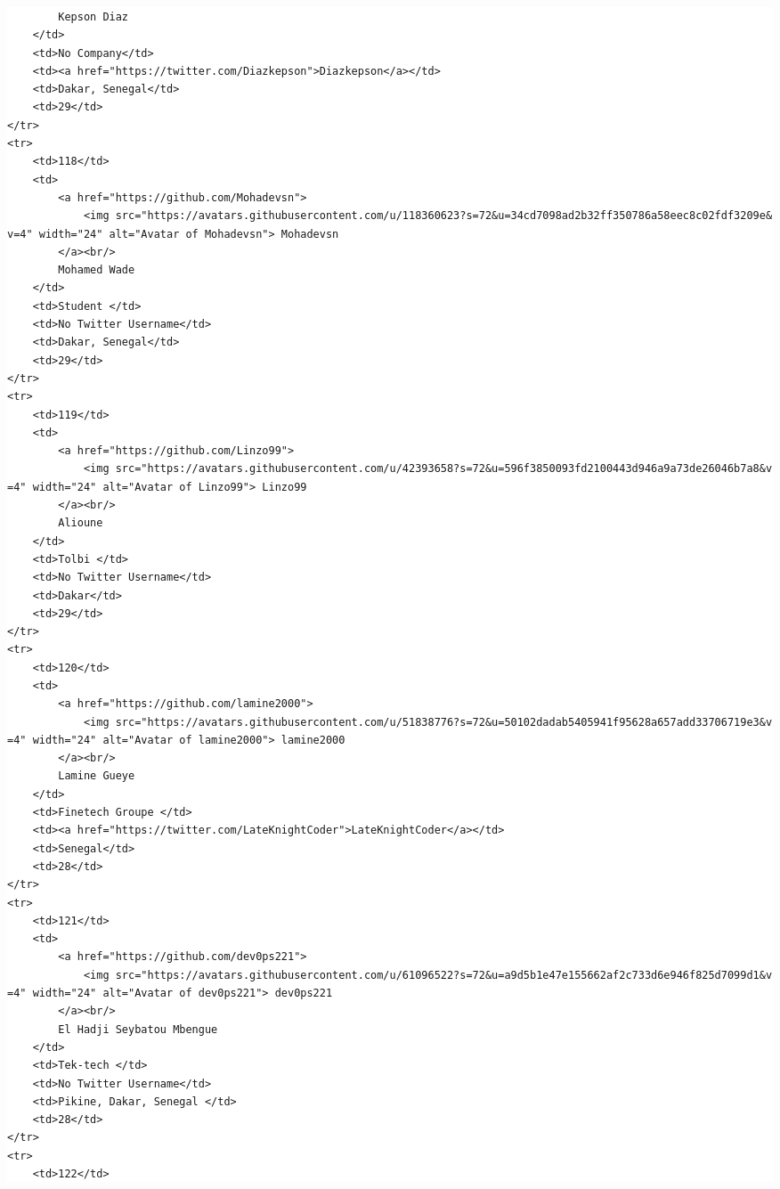			Kepson Diaz
		</td>
		<td>No Company</td>
		<td><a href="https://twitter.com/Diazkepson">Diazkepson</a></td>
		<td>Dakar, Senegal</td>
		<td>29</td>
	</tr>
	<tr>
		<td>118</td>
		<td>
			<a href="https://github.com/Mohadevsn">
				<img src="https://avatars.githubusercontent.com/u/118360623?s=72&u=34cd7098ad2b32ff350786a58eec8c02fdf3209e&v=4" width="24" alt="Avatar of Mohadevsn"> Mohadevsn
			</a><br/>
			Mohamed Wade
		</td>
		<td>Student </td>
		<td>No Twitter Username</td>
		<td>Dakar, Senegal</td>
		<td>29</td>
	</tr>
	<tr>
		<td>119</td>
		<td>
			<a href="https://github.com/Linzo99">
				<img src="https://avatars.githubusercontent.com/u/42393658?s=72&u=596f3850093fd2100443d946a9a73de26046b7a8&v=4" width="24" alt="Avatar of Linzo99"> Linzo99
			</a><br/>
			Alioune
		</td>
		<td>Tolbi </td>
		<td>No Twitter Username</td>
		<td>Dakar</td>
		<td>29</td>
	</tr>
	<tr>
		<td>120</td>
		<td>
			<a href="https://github.com/lamine2000">
				<img src="https://avatars.githubusercontent.com/u/51838776?s=72&u=50102dadab5405941f95628a657add33706719e3&v=4" width="24" alt="Avatar of lamine2000"> lamine2000
			</a><br/>
			Lamine Gueye
		</td>
		<td>Finetech Groupe </td>
		<td><a href="https://twitter.com/LateKnightCoder">LateKnightCoder</a></td>
		<td>Senegal</td>
		<td>28</td>
	</tr>
	<tr>
		<td>121</td>
		<td>
			<a href="https://github.com/dev0ps221">
				<img src="https://avatars.githubusercontent.com/u/61096522?s=72&u=a9d5b1e47e155662af2c733d6e946f825d7099d1&v=4" width="24" alt="Avatar of dev0ps221"> dev0ps221
			</a><br/>
			El Hadji Seybatou Mbengue
		</td>
		<td>Tek-tech </td>
		<td>No Twitter Username</td>
		<td>Pikine, Dakar, Senegal </td>
		<td>28</td>
	</tr>
	<tr>
		<td>122</td>